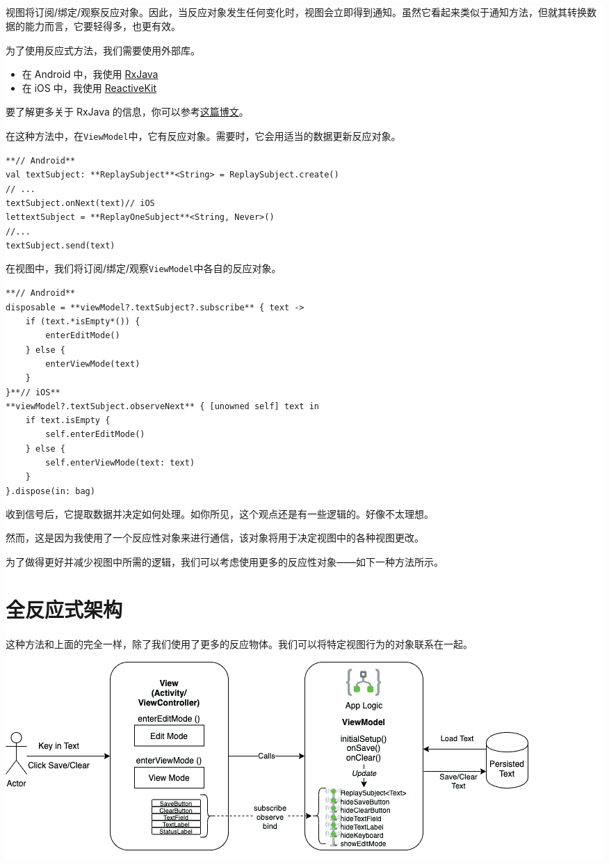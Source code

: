 视图将订阅/绑定/观察反应对象。因此，当反应对象发生任何变化时，视图会立即得到通知。虽然它看起来类似于通知方法，但就其转换数据的能力而言，它要轻得多，也更有效。

为了使用反应式方法，我们需要使用外部库。

*   在 Android 中，我使用 [RxJava](https://github.com/ReactiveX/RxJava)
*   在 iOS 中，我使用 [ReactiveKit](https://github.com/DeclarativeHub/ReactiveKit)

要了解更多关于 RxJava 的信息，你可以参考[这篇博文](https://medium.com/@elye.project/learning-rxjava-in-android-made-simple-in-kotlin-observable-range-filter-ec605bb273a1)。

在这种方法中，在`ViewModel`中，它有反应对象。需要时，它会用适当的数据更新反应对象。

```
**// Android**
val textSubject: **ReplaySubject**<String> = ReplaySubject.create()
// ...
textSubject.onNext(text)// iOS
lettextSubject = **ReplayOneSubject**<String, Never>()
//...
textSubject.send(text)
```

在视图中，我们将订阅/绑定/观察`ViewModel`中各自的反应对象。

```
**// Android**
disposable = **viewModel?.textSubject?.subscribe** { text ->
    if (text.*isEmpty*()) {
        enterEditMode()
    } else {
        enterViewMode(text)
    }
}**// iOS**
**viewModel?.textSubject.observeNext** { [unowned self] text in
    if text.isEmpty {
        self.enterEditMode()
    } else {
        self.enterViewMode(text: text)
    }
}.dispose(in: bag)
```

收到信号后，它提取数据并决定如何处理。如你所见，这个观点还是有一些逻辑的。好像不太理想。

然而，这是因为我使用了一个反应性对象来进行通信，该对象将用于决定视图中的各种视图更改。

为了做得更好并减少视图中所需的逻辑，我们可以考虑使用更多的反应性对象——如下一种方法所示。

# 全反应式架构

这种方法和上面的完全一样，除了我们使用了更多的反应物体。我们可以将特定视图行为的对象联系在一起。

![](img/57b71621303c0de19f5adf0162642449.png)
